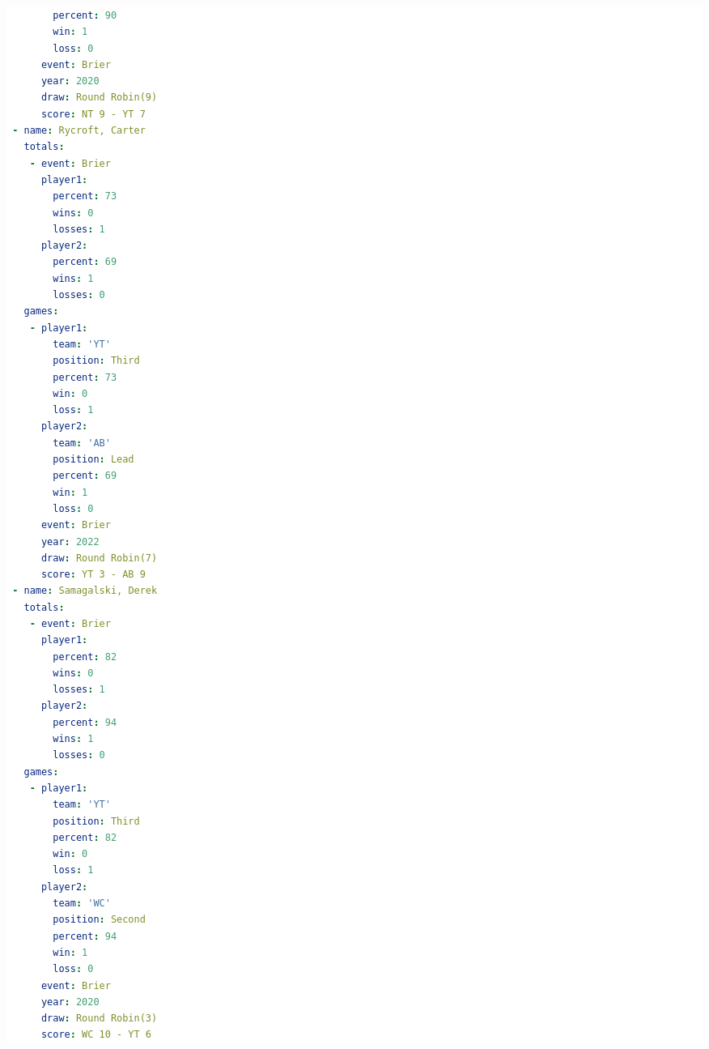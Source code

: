 ```yaml
        percent: 90
        win: 1
        loss: 0
      event: Brier
      year: 2020
      draw: Round Robin(9)
      score: NT 9 - YT 7
 - name: Rycroft, Carter
   totals:
    - event: Brier
      player1:
        percent: 73
        wins: 0
        losses: 1
      player2:
        percent: 69
        wins: 1
        losses: 0
   games:
    - player1:
        team: 'YT'
        position: Third
        percent: 73
        win: 0
        loss: 1
      player2:
        team: 'AB'
        position: Lead
        percent: 69
        win: 1
        loss: 0
      event: Brier
      year: 2022
      draw: Round Robin(7)
      score: YT 3 - AB 9
 - name: Samagalski, Derek
   totals:
    - event: Brier
      player1:
        percent: 82
        wins: 0
        losses: 1
      player2:
        percent: 94
        wins: 1
        losses: 0
   games:
    - player1:
        team: 'YT'
        position: Third
        percent: 82
        win: 0
        loss: 1
      player2:
        team: 'WC'
        position: Second
        percent: 94
        win: 1
        loss: 0
      event: Brier
      year: 2020
      draw: Round Robin(3)
      score: WC 10 - YT 6
```